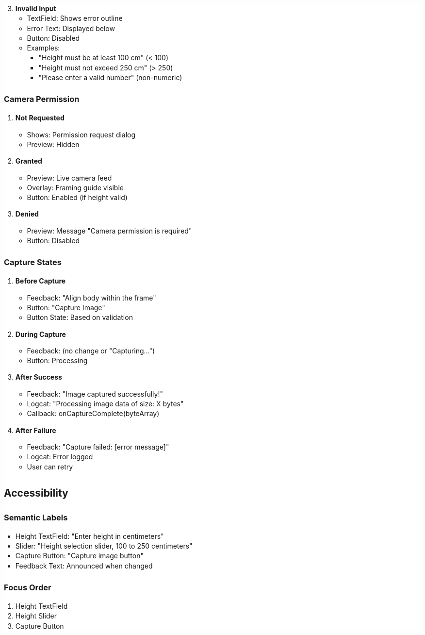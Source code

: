 3. **Invalid Input**
   - TextField: Shows error outline
   - Error Text: Displayed below
   - Button: Disabled
   - Examples:
     - "Height must be at least 100 cm" (< 100)
     - "Height must not exceed 250 cm" (> 250)
     - "Please enter a valid number" (non-numeric)

### Camera Permission
1. **Not Requested**
   - Shows: Permission request dialog
   - Preview: Hidden

2. **Granted**
   - Preview: Live camera feed
   - Overlay: Framing guide visible
   - Button: Enabled (if height valid)

3. **Denied**
   - Preview: Message "Camera permission is required"
   - Button: Disabled

### Capture States
1. **Before Capture**
   - Feedback: "Align body within the frame"
   - Button: "Capture Image"
   - Button State: Based on validation

2. **During Capture**
   - Feedback: (no change or "Capturing...")
   - Button: Processing

3. **After Success**
   - Feedback: "Image captured successfully!"
   - Logcat: "Processing image data of size: X bytes"
   - Callback: onCaptureComplete(byteArray)

4. **After Failure**
   - Feedback: "Capture failed: [error message]"
   - Logcat: Error logged
   - User can retry

## Accessibility

### Semantic Labels
- Height TextField: "Enter height in centimeters"
- Slider: "Height selection slider, 100 to 250 centimeters"
- Capture Button: "Capture image button"
- Feedback Text: Announced when changed

### Focus Order
1. Height TextField
2. Height Slider
3. Capture Button
